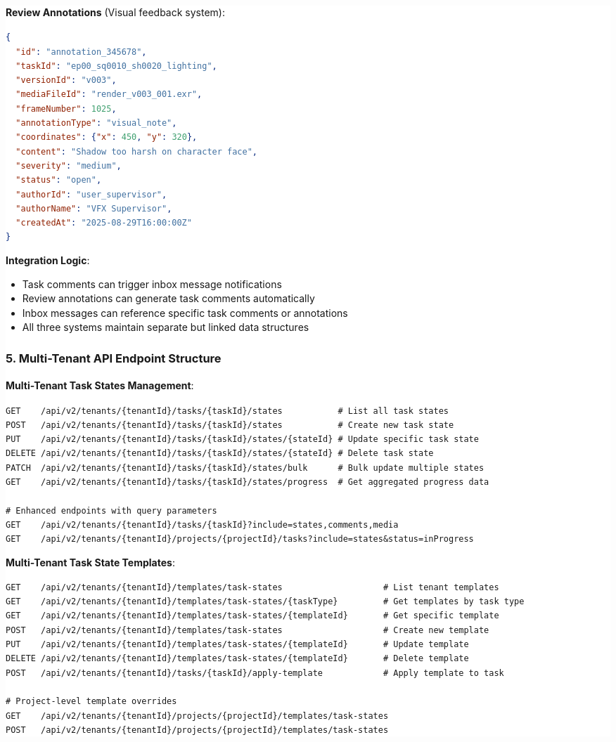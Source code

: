 **Review Annotations** (Visual feedback system):
```json
{
  "id": "annotation_345678",
  "taskId": "ep00_sq0010_sh0020_lighting",
  "versionId": "v003", 
  "mediaFileId": "render_v003_001.exr",
  "frameNumber": 1025,
  "annotationType": "visual_note",
  "coordinates": {"x": 450, "y": 320},
  "content": "Shadow too harsh on character face",
  "severity": "medium",
  "status": "open",
  "authorId": "user_supervisor",
  "authorName": "VFX Supervisor",
  "createdAt": "2025-08-29T16:00:00Z"
}
```

**Integration Logic**:
- Task comments can trigger inbox message notifications
- Review annotations can generate task comments automatically
- Inbox messages can reference specific task comments or annotations
- All three systems maintain separate but linked data structures

### 5. Multi-Tenant API Endpoint Structure

**Multi-Tenant Task States Management**:
```
GET    /api/v2/tenants/{tenantId}/tasks/{taskId}/states           # List all task states
POST   /api/v2/tenants/{tenantId}/tasks/{taskId}/states           # Create new task state
PUT    /api/v2/tenants/{tenantId}/tasks/{taskId}/states/{stateId} # Update specific task state
DELETE /api/v2/tenants/{tenantId}/tasks/{taskId}/states/{stateId} # Delete task state
PATCH  /api/v2/tenants/{tenantId}/tasks/{taskId}/states/bulk      # Bulk update multiple states
GET    /api/v2/tenants/{tenantId}/tasks/{taskId}/states/progress  # Get aggregated progress data

# Enhanced endpoints with query parameters
GET    /api/v2/tenants/{tenantId}/tasks/{taskId}?include=states,comments,media
GET    /api/v2/tenants/{tenantId}/projects/{projectId}/tasks?include=states&status=inProgress
```

**Multi-Tenant Task State Templates**:
```
GET    /api/v2/tenants/{tenantId}/templates/task-states                    # List tenant templates
GET    /api/v2/tenants/{tenantId}/templates/task-states/{taskType}         # Get templates by task type
GET    /api/v2/tenants/{tenantId}/templates/task-states/{templateId}       # Get specific template
POST   /api/v2/tenants/{tenantId}/templates/task-states                    # Create new template
PUT    /api/v2/tenants/{tenantId}/templates/task-states/{templateId}       # Update template
DELETE /api/v2/tenants/{tenantId}/templates/task-states/{templateId}       # Delete template
POST   /api/v2/tenants/{tenantId}/tasks/{taskId}/apply-template            # Apply template to task

# Project-level template overrides
GET    /api/v2/tenants/{tenantId}/projects/{projectId}/templates/task-states
POST   /api/v2/tenants/{tenantId}/projects/{projectId}/templates/task-states
```
